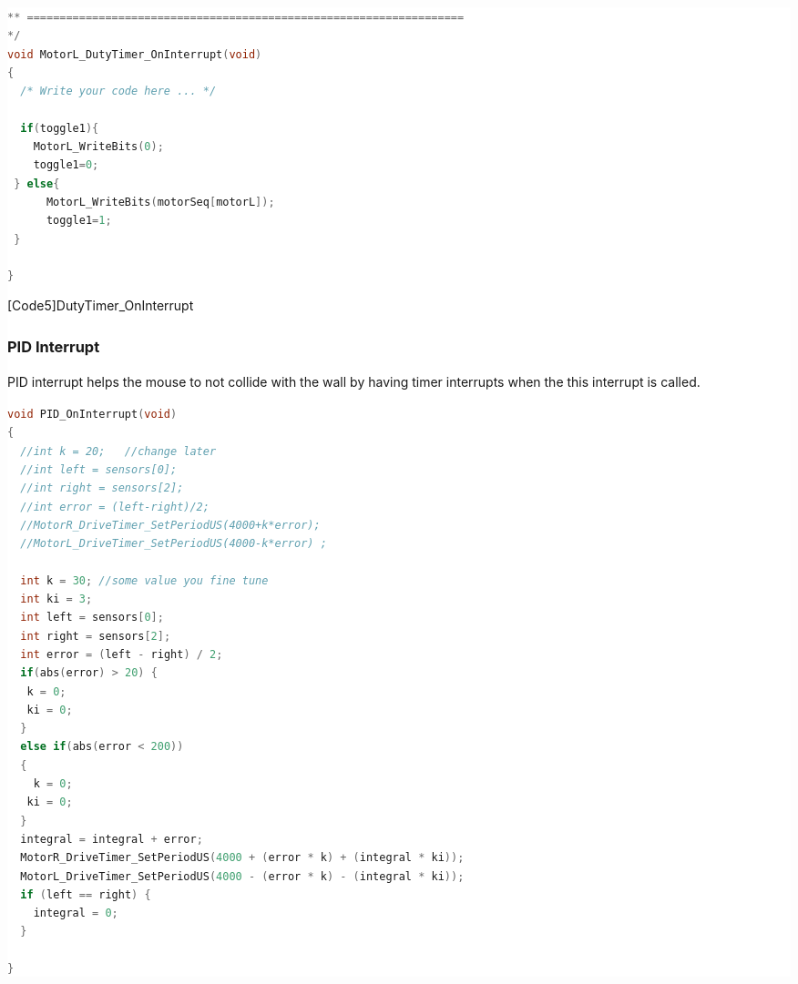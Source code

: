 ```c
** ===================================================================
*/
void MotorL_DutyTimer_OnInterrupt(void)
{
  /* Write your code here ... */

  if(toggle1){
    MotorL_WriteBits(0);
    toggle1=0;
 } else{
      MotorL_WriteBits(motorSeq[motorL]);
      toggle1=1;
 }

}

```

[Code5]DutyTimer_OnInterrupt

### PID Interrupt

PID interrupt helps the mouse to not collide with the wall by having timer interrupts when the
this interrupt is called.

```c
void PID_OnInterrupt(void)
{
  //int k = 20;   //change later
  //int left = sensors[0];
  //int right = sensors[2];
  //int error = (left-right)/2;
  //MotorR_DriveTimer_SetPeriodUS(4000+k*error);
  //MotorL_DriveTimer_SetPeriodUS(4000-k*error) ;

  int k = 30; //some value you fine tune
  int ki = 3;
  int left = sensors[0];
  int right = sensors[2];
  int error = (left - right) / 2;
  if(abs(error) > 20) {
   k = 0;
   ki = 0;
  }
  else if(abs(error < 200))
  {
    k = 0;
   ki = 0;
  }
  integral = integral + error;
  MotorR_DriveTimer_SetPeriodUS(4000 + (error * k) + (integral * ki));
  MotorL_DriveTimer_SetPeriodUS(4000 - (error * k) - (integral * ki));
  if (left == right) {
    integral = 0;
  }

}
```
